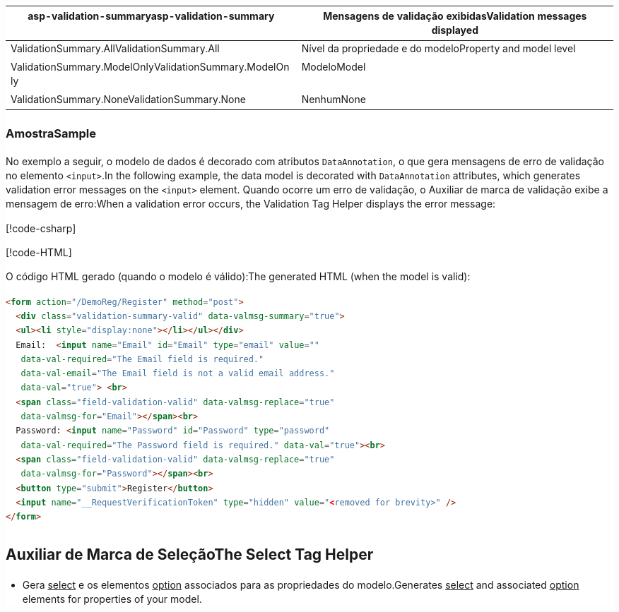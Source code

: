 |<span data-ttu-id="bd3f7-267">asp-validation-summary</span><span class="sxs-lookup"><span data-stu-id="bd3f7-267">asp-validation-summary</span></span>|<span data-ttu-id="bd3f7-268">Mensagens de validação exibidas</span><span class="sxs-lookup"><span data-stu-id="bd3f7-268">Validation messages displayed</span></span>|
|--- |--- |
|<span data-ttu-id="bd3f7-269">ValidationSummary.All</span><span class="sxs-lookup"><span data-stu-id="bd3f7-269">ValidationSummary.All</span></span>|<span data-ttu-id="bd3f7-270">Nível da propriedade e do modelo</span><span class="sxs-lookup"><span data-stu-id="bd3f7-270">Property and model level</span></span>|
|<span data-ttu-id="bd3f7-271">ValidationSummary.ModelOnly</span><span class="sxs-lookup"><span data-stu-id="bd3f7-271">ValidationSummary.ModelOnly</span></span>|<span data-ttu-id="bd3f7-272">Modelo</span><span class="sxs-lookup"><span data-stu-id="bd3f7-272">Model</span></span>|
|<span data-ttu-id="bd3f7-273">ValidationSummary.None</span><span class="sxs-lookup"><span data-stu-id="bd3f7-273">ValidationSummary.None</span></span>|<span data-ttu-id="bd3f7-274">Nenhum</span><span class="sxs-lookup"><span data-stu-id="bd3f7-274">None</span></span>|

### <a name="sample"></a><span data-ttu-id="bd3f7-275">Amostra</span><span class="sxs-lookup"><span data-stu-id="bd3f7-275">Sample</span></span>

<span data-ttu-id="bd3f7-276">No exemplo a seguir, o modelo de dados é decorado com atributos `DataAnnotation`, o que gera mensagens de erro de validação no elemento `<input>`.</span><span class="sxs-lookup"><span data-stu-id="bd3f7-276">In the following example, the data model is decorated with `DataAnnotation` attributes, which generates validation error messages on the `<input>` element.</span></span>  <span data-ttu-id="bd3f7-277">Quando ocorre um erro de validação, o Auxiliar de marca de validação exibe a mensagem de erro:</span><span class="sxs-lookup"><span data-stu-id="bd3f7-277">When a validation error occurs, the Validation Tag Helper displays the error message:</span></span>

[!code-csharp[](working-with-forms/sample/final/ViewModels/RegisterViewModel.cs)]

[!code-HTML[](../../mvc/views/working-with-forms/sample/final/Views/Demo/RegisterValidation.cshtml?highlight=4,6,8&range=1-10)]

<span data-ttu-id="bd3f7-278">O código HTML gerado (quando o modelo é válido):</span><span class="sxs-lookup"><span data-stu-id="bd3f7-278">The generated HTML (when the model is valid):</span></span>

```HTML
<form action="/DemoReg/Register" method="post">
  <div class="validation-summary-valid" data-valmsg-summary="true">
  <ul><li style="display:none"></li></ul></div>
  Email:  <input name="Email" id="Email" type="email" value=""
   data-val-required="The Email field is required."
   data-val-email="The Email field is not a valid email address."
   data-val="true"> <br>
  <span class="field-validation-valid" data-valmsg-replace="true"
   data-valmsg-for="Email"></span><br>
  Password: <input name="Password" id="Password" type="password"
   data-val-required="The Password field is required." data-val="true"><br>
  <span class="field-validation-valid" data-valmsg-replace="true"
   data-valmsg-for="Password"></span><br>
  <button type="submit">Register</button>
  <input name="__RequestVerificationToken" type="hidden" value="<removed for brevity>" />
</form>
```

## <a name="the-select-tag-helper"></a><span data-ttu-id="bd3f7-279">Auxiliar de Marca de Seleção</span><span class="sxs-lookup"><span data-stu-id="bd3f7-279">The Select Tag Helper</span></span>

* <span data-ttu-id="bd3f7-280">Gera [select](https://www.w3.org/wiki/HTML/Elements/select) e os elementos [option](https://www.w3.org/wiki/HTML/Elements/option) associados para as propriedades do modelo.</span><span class="sxs-lookup"><span data-stu-id="bd3f7-280">Generates [select](https://www.w3.org/wiki/HTML/Elements/select) and associated [option](https://www.w3.org/wiki/HTML/Elements/option) elements for properties of your model.</span></span>
